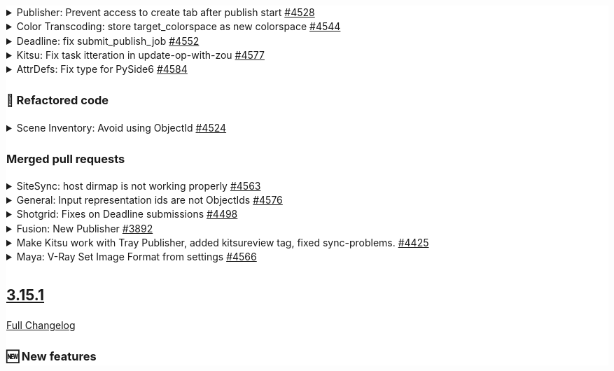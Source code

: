 
<details><summary>Publisher: Prevent access to create tab after publish start <a href="https://github.com/ynput/OpenPype/pull/4528">#4528</a></summary></details>


<details><summary>Color Transcoding: store target_colorspace as new colorspace <a href="https://github.com/ynput/OpenPype/pull/4544">#4544</a></summary></details>


<details><summary>Deadline: fix submit_publish_job <a href="https://github.com/ynput/OpenPype/pull/4552">#4552</a></summary></details>


<details><summary>Kitsu: Fix task itteration in update-op-with-zou <a href="https://github.com/ynput/OpenPype/pull/4577">#4577</a></summary></details>


<details><summary>AttrDefs: Fix type for PySide6 <a href="https://github.com/ynput/OpenPype/pull/4584">#4584</a></summary></details>

### **🔀 Refactored code**


<details><summary>Scene Inventory: Avoid using ObjectId <a href="https://github.com/ynput/OpenPype/pull/4524">#4524</a></summary></details>

### **Merged pull requests**


<details><summary>SiteSync: host dirmap is not working properly <a href="https://github.com/ynput/OpenPype/pull/4563">#4563</a></summary></details>


<details><summary>General: Input representation ids are not ObjectIds <a href="https://github.com/ynput/OpenPype/pull/4576">#4576</a></summary></details>


<details><summary>Shotgrid: Fixes on Deadline submissions <a href="https://github.com/ynput/OpenPype/pull/4498">#4498</a></summary></details>


<details><summary>Fusion: New Publisher <a href="https://github.com/ynput/OpenPype/pull/3892">#3892</a></summary></details>


<details><summary>Make Kitsu work with Tray Publisher, added kitsureview tag, fixed sync-problems. <a href="https://github.com/ynput/OpenPype/pull/4425">#4425</a></summary></details>


<details><summary>Maya: V-Ray Set Image Format from settings <a href="https://github.com/ynput/OpenPype/pull/4566">#4566</a></summary></details>




## [3.15.1](https://github.com/ynput/OpenPype/tree/3.15.1)

[Full Changelog](https://github.com/ynput/OpenPype/compare/3.15.0...3.15.1)

### **🆕 New features**



